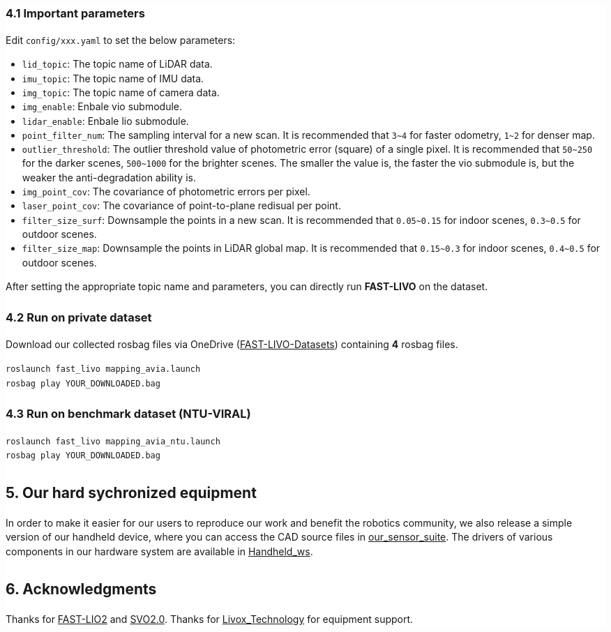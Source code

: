 ### 4.1 Important parameters

Edit `config/xxx.yaml` to set the below parameters:

- `lid_topic`: The topic name of LiDAR data.
- `imu_topic`: The topic name of IMU data.
- `img_topic`: The topic name of camera data.
- `img_enable`: Enbale vio submodule.
- `lidar_enable`: Enbale lio submodule.
- `point_filter_num`: The sampling interval for a new scan. It is recommended that `3~4` for faster odometry, `1~2` for denser map.
- `outlier_threshold`: The outlier threshold value of photometric error (square) of a single pixel. It is recommended that `50~250` for the darker scenes, `500~1000` for the brighter scenes. The smaller the value is, the faster the vio submodule is, but the weaker the anti-degradation ability is.
- `img_point_cov`: The covariance of photometric errors per pixel.
- `laser_point_cov`: The covariance of point-to-plane redisual per point.
- `filter_size_surf`: Downsample the points in a new scan. It is recommended that `0.05~0.15` for indoor scenes, `0.3~0.5` for outdoor scenes.
- `filter_size_map`: Downsample the points in LiDAR global map. It is recommended that `0.15~0.3` for indoor scenes, `0.4~0.5` for outdoor scenes.

After setting the appropriate topic name and parameters, you can directly run **FAST-LIVO** on the dataset.

### 4.2 Run on private dataset

Download our collected rosbag files via OneDrive ([FAST-LIVO-Datasets](https://connecthkuhk-my.sharepoint.com/:f:/g/personal/zhengcr_connect_hku_hk/Esiqlmaql0dPreuOhiHlXl4Bqu5RRRIViK1EyuR4h1_n4w?e=fZdVn0)) containing **4** rosbag files.

```
roslaunch fast_livo mapping_avia.launch
rosbag play YOUR_DOWNLOADED.bag
```

### 4.3 Run on benchmark dataset (NTU-VIRAL)

```
roslaunch fast_livo mapping_avia_ntu.launch
rosbag play YOUR_DOWNLOADED.bag
```

## 5. Our hard sychronized equipment

In order to make it easier for our users to reproduce our work and benefit the robotics community, we also release a simple version of our handheld device, where you can access the CAD source files in [our_sensor_suite](https://github.com/xuankuzcr/our_sensor_suit). The drivers of various components in our hardware system are available in [Handheld_ws](https://github.com/xuankuzcr/Handheld_ws).

## 6. Acknowledgments

Thanks for [FAST-LIO2](https://github.com/hku-mars/FAST_LIO) and [SVO2.0](https://github.com/uzh-rpg/rpg_svo_pro_open). Thanks for [Livox_Technology](https://www.livoxtech.com/) for equipment support.
